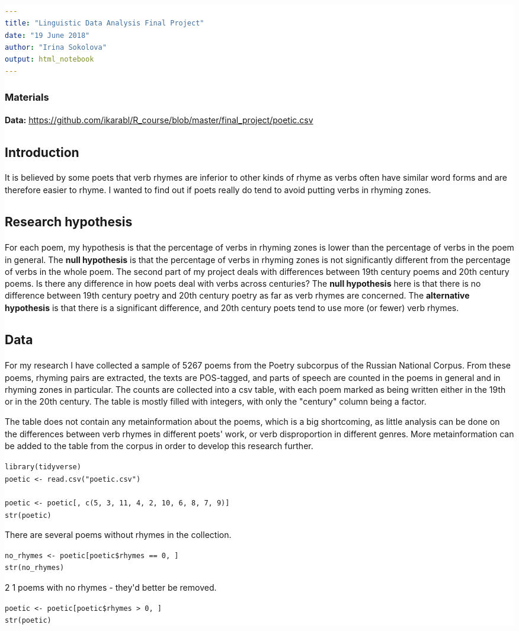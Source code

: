 ```yaml
---
title: "Linguistic Data Analysis Final Project"
date: "19 June 2018"
author: "Irina Sokolova"
output: html_notebook
---
```


### Materials
**Data:** https://github.com/ikarabl/R_course/blob/master/final_project/poetic.csv

## Introduction
It is believed by some poets that verb rhymes are inferior to other kinds of rhyme as verbs often have similar word forms and are therefore easier to rhyme. I wanted to find out if poets really do tend to avoid putting verbs in rhyming zones. 

## Research hypothesis
For each poem, my hypothesis is that the percentage of verbs in rhyming zones is lower than the percentage of verbs in the poem in general. The **null hypothesis** is that the percentage of verbs in rhyming zones is not significantly different from the percentage of verbs in the whole poem. 
The second part of my project deals with differences between 19th century poems and 20th century poems. Is there any difference in how poets deal with verbs across centuries? The **null hypothesis** here is that there is no difference between 19th century poetry and 20th century poetry as far as verb rhymes are concerned. The **alternative hypothesis** is that there is a significant difference, and 20th century poets tend to use more (or fewer) verb rhymes.

## Data
For my research I have collected a sample of 5267 poems from the Poetry subcorpus of the Russian National Corpus. From these poems, rhyming pairs are extracted, the texts are POS-tagged, and parts of speech are counted in the poems in general and in rhyming zones in particular. The counts are collected into a csv table, with each poem marked as being written either in the 19th or in the 20th century. The table is mostly filled with integers, with only the "century" column being a factor.

The table does not contain any metainformation about the poems, which is a big shortcoming, as little analysis can be done on the differences between verb rhymes in different poets' work, or verb disproportion in different genres. More metainformation can be added to the table from the corpus in order to develop this research further.

```{r}
library(tidyverse)
poetic <- read.csv("poetic.csv")

poetic <- poetic[, c(5, 3, 11, 4, 2, 10, 6, 8, 7, 9)]
str(poetic)
```

There are several poems without rhymes in the collection.
```{r}
no_rhymes <- poetic[poetic$rhymes == 0, ]
str(no_rhymes)
```
2
1 poems with no rhymes - they'd better be removed.
```{r}
poetic <- poetic[poetic$rhymes > 0, ]
str(poetic)
``` 
